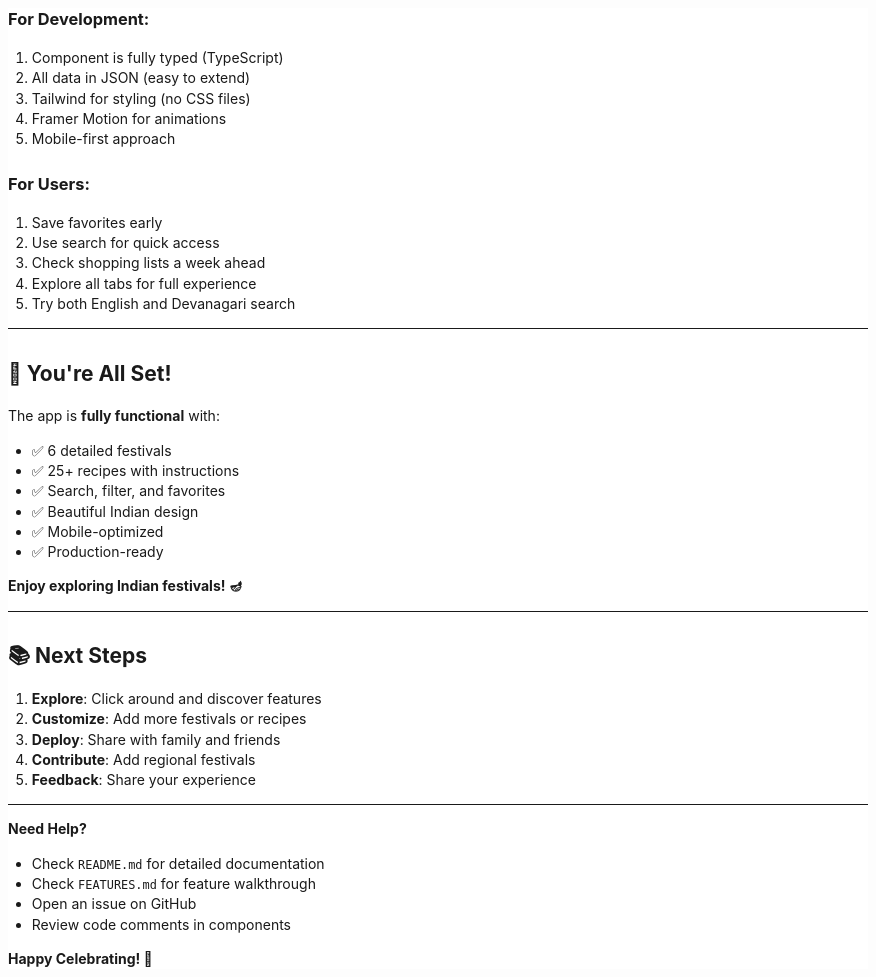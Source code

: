 ### For Development:
1. Component is fully typed (TypeScript)
2. All data in JSON (easy to extend)
3. Tailwind for styling (no CSS files)
4. Framer Motion for animations
5. Mobile-first approach

### For Users:
1. Save favorites early
2. Use search for quick access
3. Check shopping lists a week ahead
4. Explore all tabs for full experience
5. Try both English and Devanagari search

---

## 🎉 You're All Set!

The app is **fully functional** with:
- ✅ 6 detailed festivals
- ✅ 25+ recipes with instructions
- ✅ Search, filter, and favorites
- ✅ Beautiful Indian design
- ✅ Mobile-optimized
- ✅ Production-ready

**Enjoy exploring Indian festivals! 🪔**

---

## 📚 Next Steps

1. **Explore**: Click around and discover features
2. **Customize**: Add more festivals or recipes
3. **Deploy**: Share with family and friends
4. **Contribute**: Add regional festivals
5. **Feedback**: Share your experience

---

**Need Help?**
- Check `README.md` for detailed documentation
- Check `FEATURES.md` for feature walkthrough
- Open an issue on GitHub
- Review code comments in components

**Happy Celebrating! 🎊**

